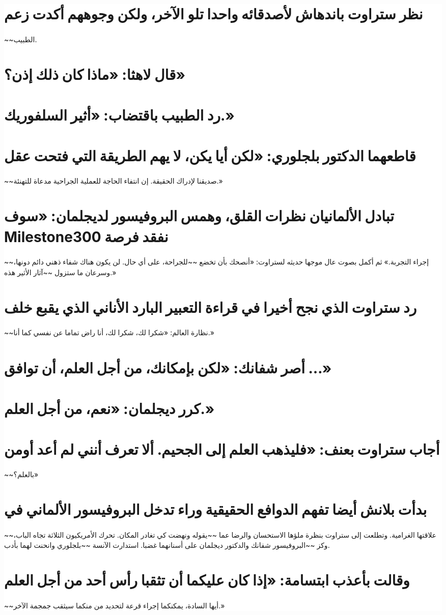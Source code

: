 # نظر ستراوت باندهاش لأصدقائه واحدا تلو الآخر، ولكن وجوههم أكدت زعم
~~الطبيب.

# قال لاهثا: «ماذا كان ذلك إذن؟»

# رد الطبيب باقتضاب: «أثير السلفوريك.»

# قاطعهما الدكتور بلجلوري: «لكن أيا يكن، لا يهم الطريقة التي فتحت عقل
~~صديقنا لإدراك الحقيقة. إن انتفاء الحاجة للعملية الجراحية مدعاة للتهنئة.»

# تبادل الألمانيان نظرات القلق، وهمس البروفيسور لديجلمان: «سوف  Milestone300  نفقد فرصة
~~إجراء التجربة.» ثم أكمل بصوت عال موجها حديثه لستراوت: «أنصحك بأن تخضع
~~للجراحة، على أي حال. لن يكون هناك شفاء ذهني دائم دونها، وسرعان ما ستزول
~~آثار الأثير هذه.»

# رد ستراوت الذي نجح أخيرا في قراءة التعبير البارد الأناني الذي يقبع خلف
~~نظارة العالم: «شكرا لك، شكرا لك، أنا راض تماما عن نفسي كما أنا.»

# أصر شفانك: «لكن بإمكانك، من أجل العلم، أن توافق …»

# كرر ديجلمان: «نعم، من أجل العلم.»

# أجاب ستراوت بعنف: «فليذهب العلم إلى الجحيم. ألا تعرف أنني لم أعد أومن
~~بالعلم؟»

# بدأت بلانش أيضا تفهم الدوافع الحقيقية وراء تدخل البروفيسور الألماني في
~~علاقتها الغرامية. وتطلعت إلى ستراوت بنظرة ملؤها الاستحسان والرضا عما
~~يقوله ونهضت كي تغادر المكان. تحرك الأمريكيون الثلاثة تجاه الباب، وكز
~~البروفيسور شفانك والدكتور ديجلمان على أسنانهما غضبا. استدارت الآنسة
~~بلجلوري وانحنت لهما بأدب.

# وقالت بأعذب ابتسامة: «إذا كان عليكما أن تثقبا رأس أحد من أجل العلم
~~أيها السادة، يمكنكما إجراء قرعة لتحديد من منكما سيثقب جمجمة الآخر.»

